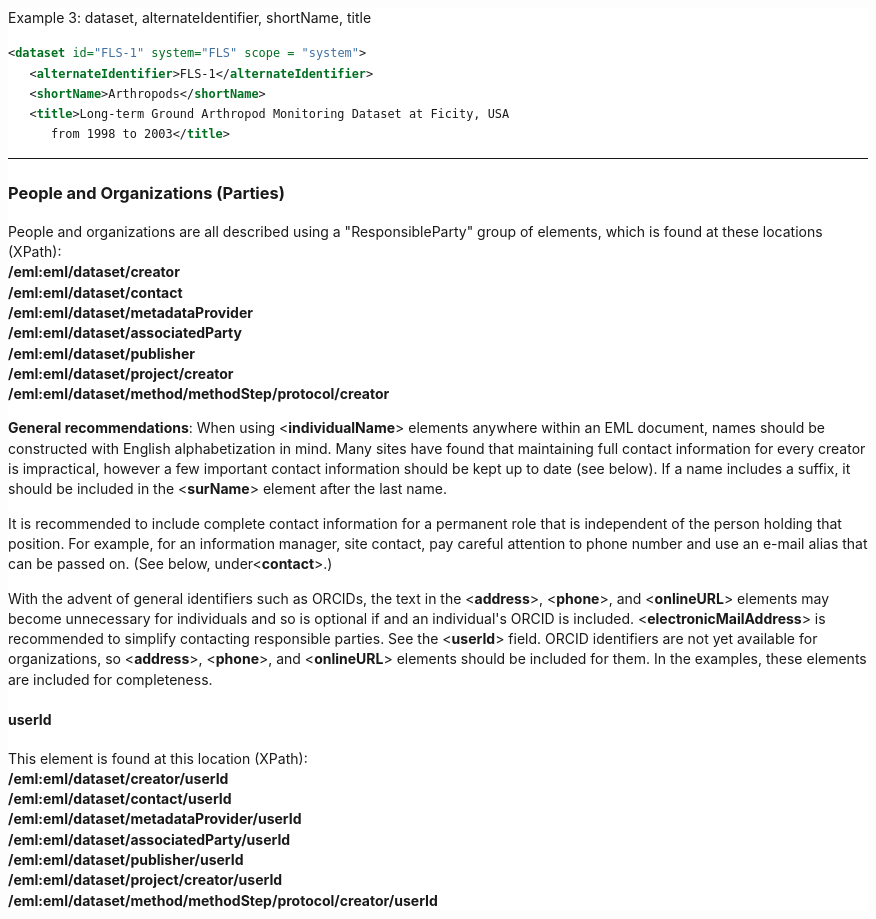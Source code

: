
Example 3: dataset, alternateIdentifier, shortName, title
```xml
<dataset id="FLS-1" system="FLS" scope = "system">
   <alternateIdentifier>FLS-1</alternateIdentifier>
   <shortName>Arthropods</shortName>
   <title>Long-term Ground Arthropod Monitoring Dataset at Ficity, USA
      from 1998 to 2003</title>
```
---

### People and Organizations (Parties)

People and organizations are all described using a "ResponsibleParty"
group of elements, which is found at these locations (XPath):  
**/eml:eml/dataset/creator**  
**/eml:eml/dataset/contact**  
**/eml:eml/dataset/metadataProvider**  
**/eml:eml/dataset/associatedParty**  
**/eml:eml/dataset/publisher**  
**/eml:eml/dataset/project/creator**  
**/eml:eml/dataset/method/methodStep/protocol/creator**  

**General recommendations**: When using <**individualName**>
elements anywhere within an EML document, names should be constructed
with English alphabetization in mind. Many sites have found that
maintaining full contact information for every creator is impractical,
however a few important contact information should be kept up to date
(see below). If a name includes a suffix, it should be included in the
<**surName**> element after the last name.

It is recommended to include complete contact information for a
permanent role that is independent of the person holding that position.
For example, for an information manager, site contact, pay careful
attention to phone number and use an e-mail alias that can be passed on.
(See below, under<**contact**>.)

With the advent of general identifiers such as ORCIDs, the text in the
<**address**>, <**phone**>, and <**onlineURL**> elements may
become unnecessary for individuals and so is optional if and an
individual's ORCID is included. <**electronicMailAddress**> is
recommended to simplify contacting responsible parties. See the
<**userId**> field. ORCID identifiers are not yet available for
organizations, so <**address**>, <**phone**>, and <**onlineURL**>
elements should be included for them. In the examples, these elements
are included for completeness.

#### userId

This element is found at this location (XPath):  
**/eml:eml/dataset/creator/userId**  
**/eml:eml/dataset/contact/userId**  
**/eml:eml/dataset/metadataProvider/userId**  
**/eml:eml/dataset/associatedParty/userId**  
**/eml:eml/dataset/publisher/userId**  
**/eml:eml/dataset/project/creator/userId**  
**/eml:eml/dataset/method/methodStep/protocol/creator/userId**
